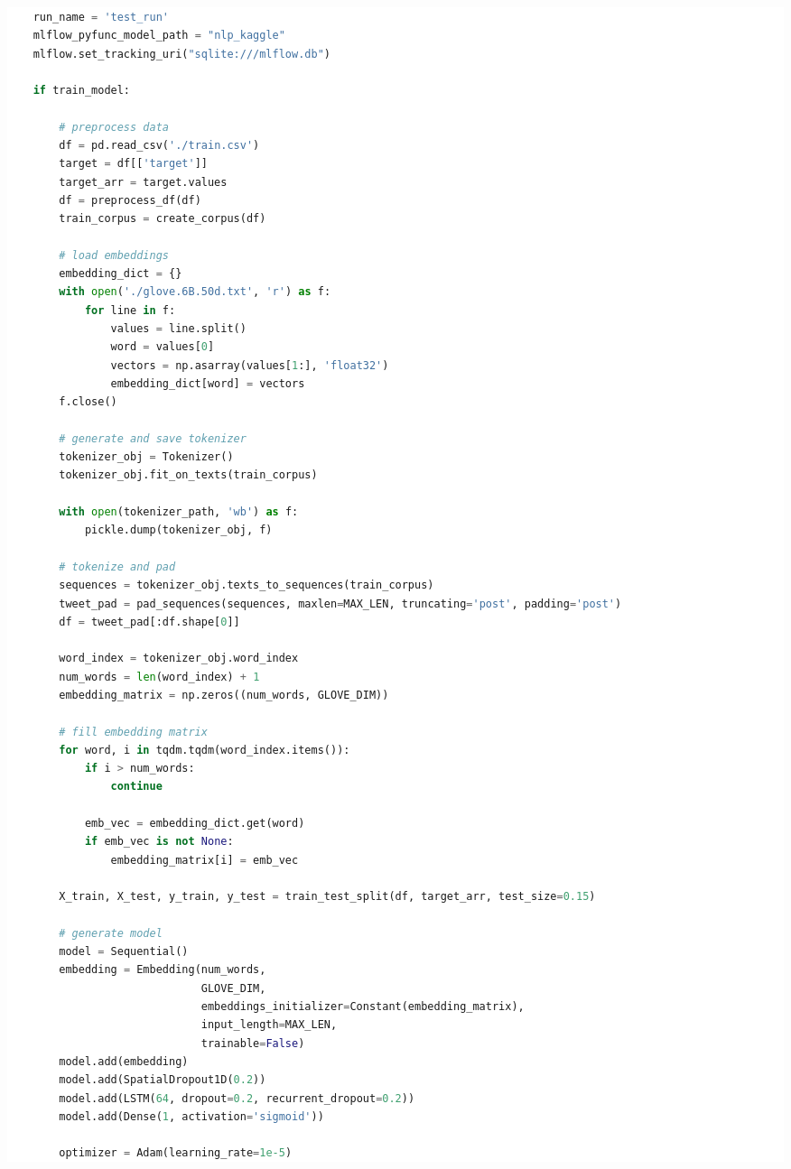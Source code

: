 ```python
    run_name = 'test_run'
    mlflow_pyfunc_model_path = "nlp_kaggle"
    mlflow.set_tracking_uri("sqlite:///mlflow.db")

    if train_model:

        # preprocess data
        df = pd.read_csv('./train.csv')
        target = df[['target']]
        target_arr = target.values
        df = preprocess_df(df)
        train_corpus = create_corpus(df)

        # load embeddings
        embedding_dict = {}
        with open('./glove.6B.50d.txt', 'r') as f:
            for line in f:
                values = line.split()
                word = values[0]
                vectors = np.asarray(values[1:], 'float32')
                embedding_dict[word] = vectors
        f.close()

        # generate and save tokenizer
        tokenizer_obj = Tokenizer()
        tokenizer_obj.fit_on_texts(train_corpus)

        with open(tokenizer_path, 'wb') as f:
            pickle.dump(tokenizer_obj, f)

        # tokenize and pad
        sequences = tokenizer_obj.texts_to_sequences(train_corpus)
        tweet_pad = pad_sequences(sequences, maxlen=MAX_LEN, truncating='post', padding='post')
        df = tweet_pad[:df.shape[0]]

        word_index = tokenizer_obj.word_index
        num_words = len(word_index) + 1
        embedding_matrix = np.zeros((num_words, GLOVE_DIM))

        # fill embedding matrix
        for word, i in tqdm.tqdm(word_index.items()):
            if i > num_words:
                continue

            emb_vec = embedding_dict.get(word)
            if emb_vec is not None:
                embedding_matrix[i] = emb_vec

        X_train, X_test, y_train, y_test = train_test_split(df, target_arr, test_size=0.15)

        # generate model
        model = Sequential()
        embedding = Embedding(num_words,
                              GLOVE_DIM,
                              embeddings_initializer=Constant(embedding_matrix),
                              input_length=MAX_LEN,
                              trainable=False)
        model.add(embedding)
        model.add(SpatialDropout1D(0.2))
        model.add(LSTM(64, dropout=0.2, recurrent_dropout=0.2))
        model.add(Dense(1, activation='sigmoid'))

        optimizer = Adam(learning_rate=1e-5)
```